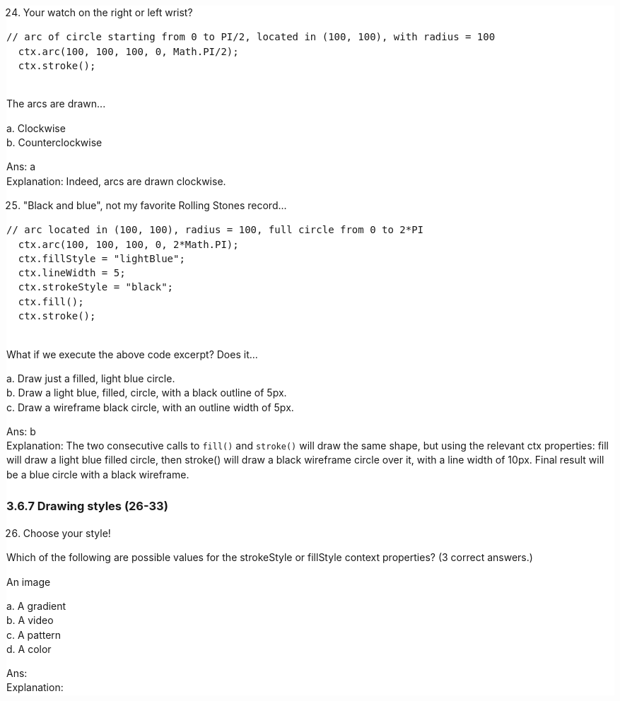 
24. Your watch on the right or left wrist?

  <pre>// arc of circle starting from 0 to PI/2, located in (100, 100), with radius = 100
  ctx.arc(100, 100, 100, 0, Math.PI/2);
  ctx.stroke();
  </pre>

  The arcs are drawn...

  a. Clockwise<br/>
  b. Counterclockwise<br/>
  
  Ans: a<br/>
  Explanation: Indeed, arcs are drawn clockwise.


25. "Black and blue", not my favorite Rolling Stones record...

  <pre>// arc located in (100, 100), radius = 100, full circle from 0 to 2*PI
  ctx.arc(100, 100, 100, 0, 2*Math.PI);
  ctx.fillStyle = "lightBlue";
  ctx.lineWidth = 5;
  ctx.strokeStyle = "black";
  ctx.fill();
  ctx.stroke();
  </pre>

  What if we execute the above code excerpt? Does it...

  a. Draw just a filled, light blue circle.<br/>
  b. Draw a light blue, filled, circle, with a black outline of 5px.<br/>
  c. Draw a wireframe black circle, with an outline width of 5px.<br/>

  Ans: b<br/>
  Explanation: The two consecutive calls to `fill()` and `stroke()` will draw the same shape, but using the relevant ctx properties: fill will draw a light blue filled circle, then stroke() will draw a black wireframe circle over it, with a line width of 10px. Final result will be a blue circle with a black wireframe.


### 3.6.7 Drawing styles (26-33)

26. Choose your style!

  Which of the following are possible values for the strokeStyle or fillStyle context properties? (3 correct answers.)

  An image

  a. A gradient<br/>
  b. A video<br/>
  c. A pattern<br/>
  d. A color<br/>

  Ans: <br/>
  Explanation: 

